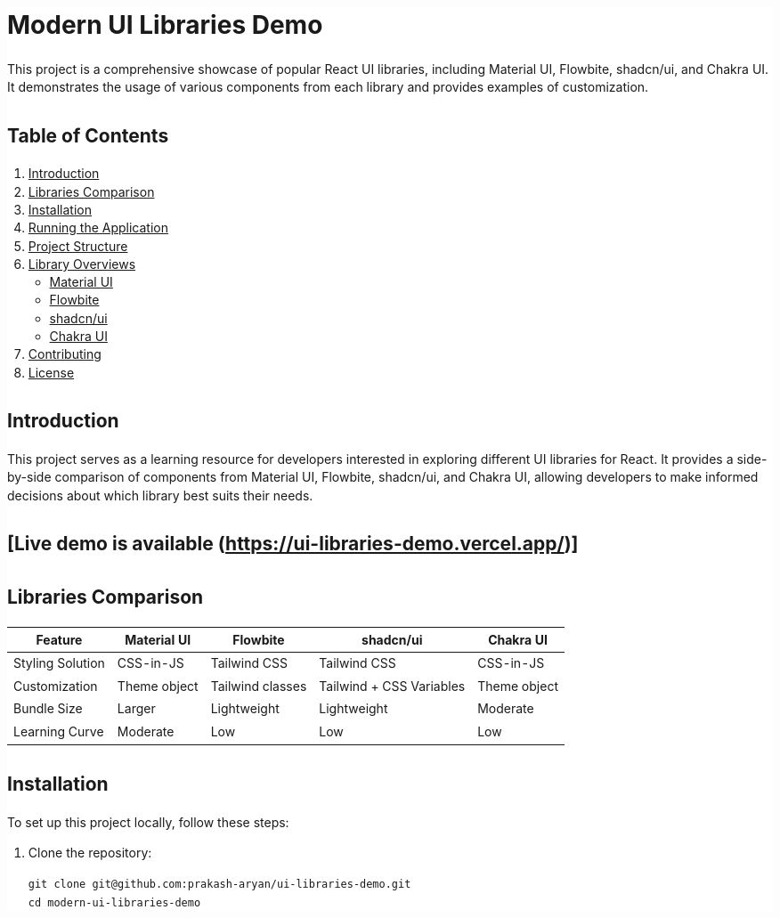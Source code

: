 # Modern UI Libraries Demo

This project is a comprehensive showcase of popular React UI libraries, including Material UI, Flowbite, shadcn/ui, and Chakra UI. It demonstrates the usage of various components from each library and provides examples of customization.

## Table of Contents

1. [Introduction](#introduction)
2. [Libraries Comparison](#libraries-comparison)
3. [Installation](#installation)
4. [Running the Application](#running-the-application)
5. [Project Structure](#project-structure)
6. [Library Overviews](#library-overviews)
   - [Material UI](#material-ui)
   - [Flowbite](#flowbite)
   - [shadcn/ui](#shadcnui)
   - [Chakra UI](#chakra-ui)
7. [Contributing](#contributing)
8. [License](#license)

## Introduction

This project serves as a learning resource for developers interested in exploring different UI libraries for React. It provides a side-by-side comparison of components from Material UI, Flowbite, shadcn/ui, and Chakra UI, allowing developers to make informed decisions about which library best suits their needs.

## [Live demo is available (https://ui-libraries-demo.vercel.app/)]

## Libraries Comparison

| Feature | Material UI | Flowbite | shadcn/ui | Chakra UI |
|---------|-------------|----------|-----------|-----------|
| Styling Solution | CSS-in-JS | Tailwind CSS | Tailwind CSS | CSS-in-JS |
| Customization | Theme object | Tailwind classes | Tailwind + CSS Variables | Theme object |
| Bundle Size | Larger | Lightweight | Lightweight | Moderate |
| Learning Curve | Moderate | Low | Low | Low |

## Installation

To set up this project locally, follow these steps:

1. Clone the repository:
   ```
   git clone git@github.com:prakash-aryan/ui-libraries-demo.git
   cd modern-ui-libraries-demo
   ```
